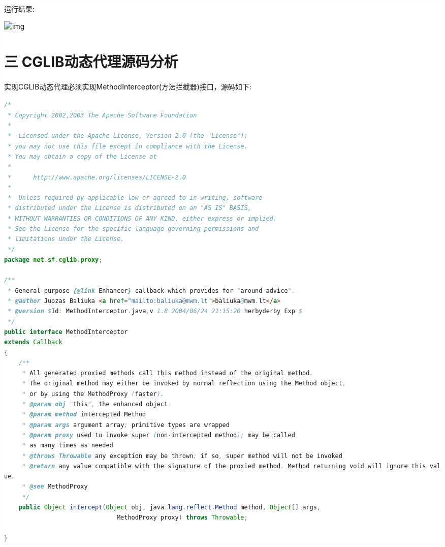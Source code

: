 运行结果:

![img](https://img-blog.csdn.net/20180609155146518)

# 三 CGLIB动态代理源码分析

实现CGLIB动态代理必须实现MethodInterceptor(方法拦截器)接口，源码如下:

```java
/*
 * Copyright 2002,2003 The Apache Software Foundation
 *
 *  Licensed under the Apache License, Version 2.0 (the "License");
 * you may not use this file except in compliance with the License.
 * You may obtain a copy of the License at
 *
 *      http://www.apache.org/licenses/LICENSE-2.0
 *
 *  Unless required by applicable law or agreed to in writing, software
 * distributed under the License is distributed on an "AS IS" BASIS,
 * WITHOUT WARRANTIES OR CONDITIONS OF ANY KIND, either express or implied.
 * See the License for the specific language governing permissions and
 * limitations under the License.
 */
package net.sf.cglib.proxy;
 
/**
 * General-purpose {@link Enhancer} callback which provides for "around advice".
 * @author Juozas Baliuka <a href="mailto:baliuka@mwm.lt">baliuka@mwm.lt</a>
 * @version $Id: MethodInterceptor.java,v 1.8 2004/06/24 21:15:20 herbyderby Exp $
 */
public interface MethodInterceptor
extends Callback
{
    /**
     * All generated proxied methods call this method instead of the original method.
     * The original method may either be invoked by normal reflection using the Method object,
     * or by using the MethodProxy (faster).
     * @param obj "this", the enhanced object
     * @param method intercepted Method
     * @param args argument array; primitive types are wrapped
     * @param proxy used to invoke super (non-intercepted method); may be called
     * as many times as needed
     * @throws Throwable any exception may be thrown; if so, super method will not be invoked
     * @return any value compatible with the signature of the proxied method. Method returning void will ignore this value.
     * @see MethodProxy
     */    
    public Object intercept(Object obj, java.lang.reflect.Method method, Object[] args,
                               MethodProxy proxy) throws Throwable;
 
}
```
